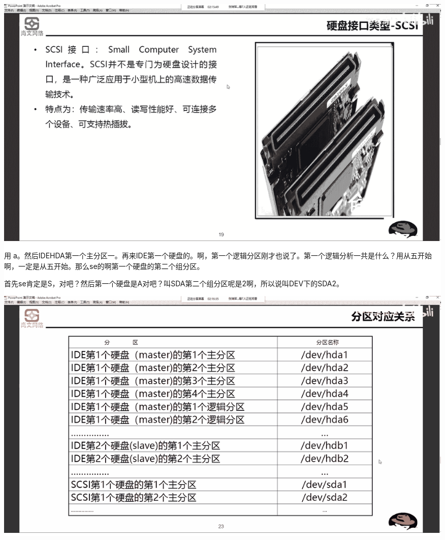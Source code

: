 ![](img/7e5d15101ddbc0e05b386a47bdfdbd9c_28.png)

用 a。然后IDEHDA第一个主分区一。再来IDE第一个硬盘的。啊，第一个逻辑分区刚才也说了。第一个逻辑分析一共是什么？用从五开始啊，一定是从五开始。那么se的啊第一个硬盘的第二个组分区。

首先se肯定是S，对吧？然后第一个硬盘是A对吧？叫SDA第二个组分区呢是2啊，所以说叫DEV下的SDA2。



![](img/7e5d15101ddbc0e05b386a47bdfdbd9c_30.png)
